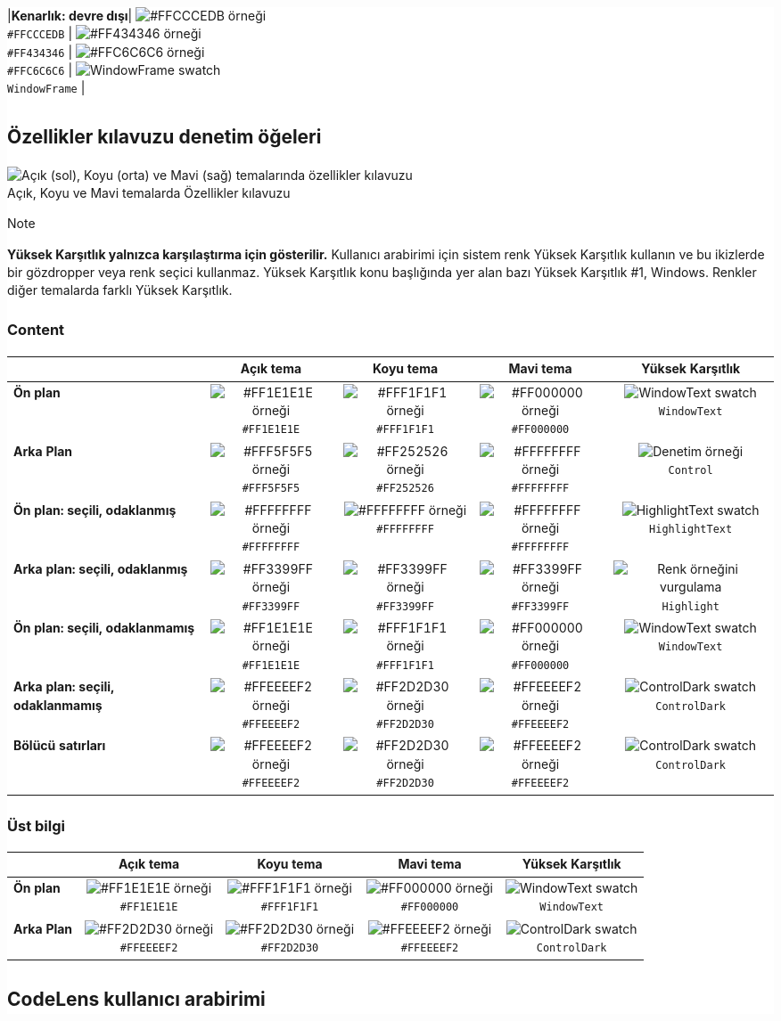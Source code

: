 |**Kenarlık: devre dışı**| ![#FFCCCEDB örneği](../../extensibility/ux-guidelines/media/CCCEDB.png "#FFCCCEDB renk örneği")<br />`#FFCCCEDB` | ![ #FF434346 örneği](../../extensibility/ux-guidelines/media/434346.png "#FF434346 renk örneği")<br />`#FF434346` | ![#FFC6C6C6 örneği](../../extensibility/ux-guidelines/media/C6C6C6.png "#FFC6C6C6 renk örneği")<br />`#FFC6C6C6` | ![WindowFrame swatch](../../extensibility/ux-guidelines/media/HCWindowFrame.png "WindowFrame renk örneği")<br />`WindowFrame` |

## <a name="properties-grid-control-elements"></a>Özellikler kılavuzu denetim öğeleri

![Açık (sol), Koyu (orta) ve Mavi (sağ) temalarında özellikler kılavuzu](../../extensibility/ux-guidelines/media/properties-grid-light-dark-blue.png "Açık temadaki Özellikler Kılavuzu")<br />Açık, Koyu ve Mavi temalarda Özellikler kılavuzu

> [!NOTE]
> **Yüksek Karşıtlık yalnızca karşılaştırma için gösterilir.** Kullanıcı arabirimi için sistem renk Yüksek Karşıtlık kullanın ve bu ikizlerde bir gözdropper veya renk seçici kullanmaz. Yüksek Karşıtlık konu başlığında yer alan bazı Yüksek Karşıtlık #1, Windows. Renkler diğer temalarda farklı Yüksek Karşıtlık.

### <a name="content"></a>Content

| | Açık tema | Koyu tema | Mavi tema | Yüksek Karşıtlık |
| --- | :---: | :---: | :---: | :---: |
|**Ön plan**| ![#FF1E1E1E örneği](../../extensibility/ux-guidelines/media/1E1E1E.png "#FF1E1E1E renk örneği")<br />`#FF1E1E1E` | ![#FFF1F1F1 örneği](../../extensibility/ux-guidelines/media/F1F1F1.png "#FFF1F1F1 renk örneği")<br />`#FFF1F1F1` | ![#FF000000 örneği](../../extensibility/ux-guidelines/media/000000.png "#FF000000 renk örneği")<br />`#FF000000` | ![WindowText swatch](../../extensibility/ux-guidelines/media/HCWindowText.png "WindowText renk örneği")<br />`WindowText` |
|**Arka Plan**| ![#FFF5F5F5 örneği](../../extensibility/ux-guidelines/media/F5F5F5.png "#FFF5F5F5 renk örneği")<br />`#FFF5F5F5` | ![#FF252526 örneği](../../extensibility/ux-guidelines/media/252526.png "#FF252526 renk örneği")<br />`#FF252526` | ![#FFFFFFFF örneği](../../extensibility/ux-guidelines/media/FFFFFF.png "#FFFFFFFF renk örneği")<br />`#FFFFFFFF` | ![Denetim örneği](../../extensibility/ux-guidelines/media/HCControl.png "Denetim örneği")<br />`Control` |
|**Ön plan: seçili, odaklanmış**| ![#FFFFFFFF örneği](../../extensibility/ux-guidelines/media/FFFFFF.png "#FFFFFFFF renk örneği")<br />`#FFFFFFFF` | ![#FFFFFFFF örneği](../../extensibility/ux-guidelines/media/FFFFFF.png "#FFFFFFFF renk örneği")<br />`#FFFFFFFF` | ![#FFFFFFFF örneği](../../extensibility/ux-guidelines/media/FFFFFF.png "#FFFFFFFF renk örneği")<br />`#FFFFFFFF` | ![HighlightText swatch](../../extensibility/ux-guidelines/media/HCHighlightText.png "HighlightText renk örneği")<br />`HighlightText` |
|**Arka plan: seçili, odaklanmış**| ![#FF3399FF örneği](../../extensibility/ux-guidelines/media/3399FF.png "#FF3399FF renk örneği")<br />`#FF3399FF` | ![#FF3399FF örneği](../../extensibility/ux-guidelines/media/3399FF.png "#FF3399FF renk örneği")<br />`#FF3399FF` | ![#FF3399FF örneği](../../extensibility/ux-guidelines/media/3399FF.png "#FF3399FF renk örneği")<br />`#FF3399FF` | ![Renk örneğini vurgulama](../../extensibility/ux-guidelines/media/HCHighlight.png "Renk örneğini Vurgula")<br />`Highlight` |
|**Ön plan: seçili, odaklanmamış**| ![#FF1E1E1E örneği](../../extensibility/ux-guidelines/media/1E1E1E.png "#FF1E1E1E renk örneği")<br />`#FF1E1E1E` | ![#FFF1F1F1 örneği](../../extensibility/ux-guidelines/media/F1F1F1.png "#FFF1F1F1 renk örneği")<br />`#FFF1F1F1` | ![#FF000000 örneği](../../extensibility/ux-guidelines/media/000000.png "#FF000000 renk örneği")<br />`#FF000000` | ![WindowText swatch](../../extensibility/ux-guidelines/media/HCWindowText.png "WindowText renk örneği")<br />`WindowText` |
|**Arka plan: seçili, odaklanmamış**| ![#FFEEEEF2 örneği](../../extensibility/ux-guidelines/media/EEEEF2.png "#FFEEEEF2 renk örneği")<br />`#FFEEEEF2` | ![#FF2D2D30 örneği](../../extensibility/ux-guidelines/media/2D2D30.png "#FF2D2D30 renk örneği")<br />`#FF2D2D30` | ![#FFEEEEF2 örneği](../../extensibility/ux-guidelines/media/EEEEF2.png "#FFEEEEF2 renk örneği")<br />`#FFEEEEF2` | ![ControlDark swatch](../../extensibility/ux-guidelines/media/HCControlDark.png "Controlkoyu renk örneği")<br />`ControlDark` |
|**Bölücü satırları**| ![#FFEEEEF2 örneği](../../extensibility/ux-guidelines/media/EEEEF2.png "#FFEEEEF2 renk örneği")<br />`#FFEEEEF2` | ![#FF2D2D30 örneği](../../extensibility/ux-guidelines/media/2D2D30.png "#FF2D2D30 renk örneği")<br />`#FF2D2D30` | ![#FFEEEEF2 örneği](../../extensibility/ux-guidelines/media/EEEEF2.png "#FFEEEEF2 renk örneği")<br />`#FFEEEEF2` | ![ControlDark swatch](../../extensibility/ux-guidelines/media/HCControlDark.png "Controlkoyu renk örneği")<br />`ControlDark` |

### <a name="header"></a>Üst bilgi

| | Açık tema | Koyu tema | Mavi tema | Yüksek Karşıtlık |
| --- | :---: | :---: | :---: | :---: |
|**Ön plan**| ![#FF1E1E1E örneği](../../extensibility/ux-guidelines/media/1E1E1E.png "#FF1E1E1E renk örneği")<br />`#FF1E1E1E` | ![#FFF1F1F1 örneği](../../extensibility/ux-guidelines/media/F1F1F1.png "#FFF1F1F1 renk örneği")<br />`#FFF1F1F1` | ![#FF000000 örneği](../../extensibility/ux-guidelines/media/000000.png "#FF000000 renk örneği")<br />`#FF000000` | ![WindowText swatch](../../extensibility/ux-guidelines/media/HCWindowText.png "WindowText renk örneği")<br />`WindowText` |
|**Arka Plan**| ![#FF2D2D30 örneği](../../extensibility/ux-guidelines/media/2D2D30.png "#FF2D2D30 renk örneği")<br />`#FFEEEEF2` | ![#FF2D2D30 örneği](../../extensibility/ux-guidelines/media/2D2D30.png "#FF2D2D30 renk örneği")<br />`#FF2D2D30` | ![#FFEEEEF2 örneği](../../extensibility/ux-guidelines/media/EEEEF2.png "#FFEEEEF2 renk örneği")<br />`#FFEEEEF2` | ![ControlDark swatch](../../extensibility/ux-guidelines/media/HCControlDark.png "Controlkoyu renk örneği")<br />`ControlDark` |

## <a name="codelens-ui"></a>CodeLens kullanıcı arabirimi
